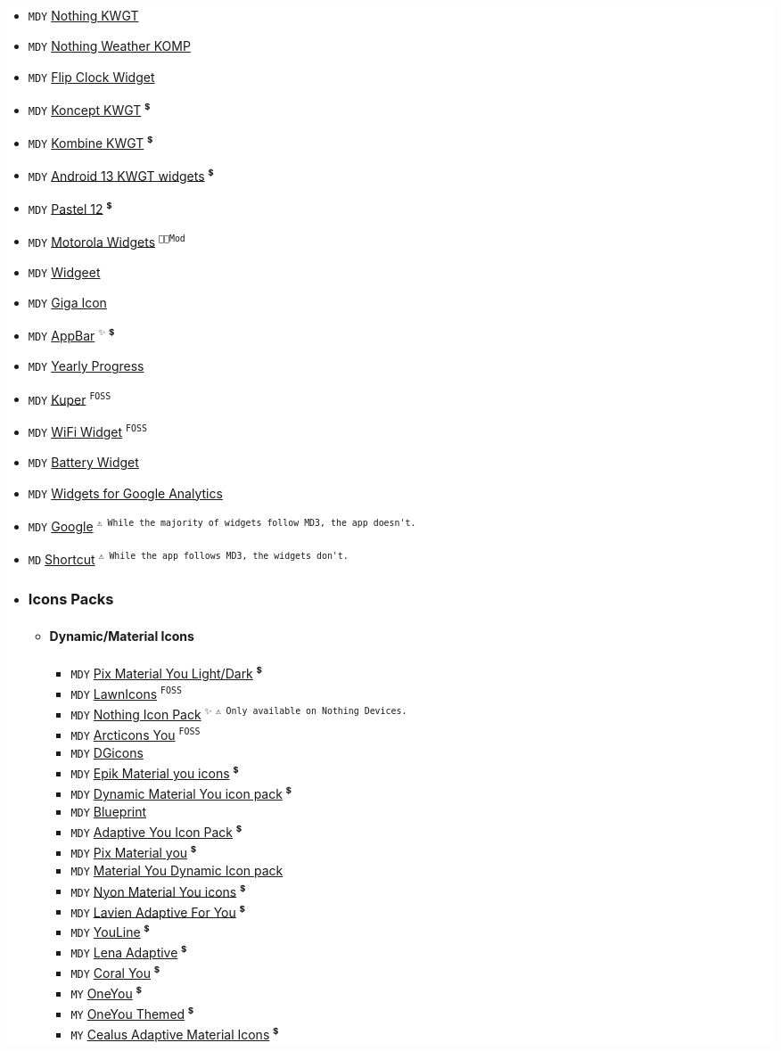    - `MDY` [Nothing KWGT](https://play.google.com/store/apps/details?id=nothing.cnt.kwgt)
   - `MDY` [Nothing Weather KOMP](https://github.com/bhaskar966/Nothing-Weather-KOMP)
   - `MDY` [Flip Clock Widget](https://play.google.com/store/apps/details?id=art.widgeet.android.clock.flip)
   - `MDY` [Koncept KWGT](https://play.google.com/store/apps/details?id=com.theveloper.akoncept) <sup>`💲`</sup>
   - `MDY` [Kombine KWGT](https://play.google.com/store/apps/details?id=com.theveloper.kombine.app) <sup>`💲`</sup>
   - `MDY` [Android 13 KWGT widgets](https://play.google.com/store/apps/details?id=android12widget.kustom.pack) <sup>`💲`</sup>
   - `MDY` [Pastel 12](https://play.google.com/store/apps/details?id=work.racka.Pastel12.app) <sup>`💲`</sup>
   - `MDY` [Motorola Widgets](https://www.pling.com/p/1884299) <sup>`🧑‍💻Mod`</sup>
   - `MDY` [Widgeet](https://play.google.com/store/apps/details?id=art.widgeet.android)
   - `MDY` [Giga Icon](https://play.google.com/store/apps/details?id=it.mirko.gigaicon)
   - `MDY` [AppBar](https://play.google.com/store/apps/details?id=rk.android.app.appbar) <sup>`✨`</sup> <sup>`💲`</sup>
   - `MDY` [Yearly Progress](https://play.google.com/store/apps/details?id=com.a3.yearlyprogess)
   - `MDY` [Kuper](https://github.com/jahirfiquitiva/Kuper) <sup>`FOSS`</sup>
   - `MDY` [WiFi Widget](https://github.com/w2sv/WiFi-Widget) <sup>`FOSS`</sup>
   - `MDY` [Battery Widget](https://play.google.com/store/apps/details?id=com.lstapps.batterywidget)
   - `MDY` [Widgets for Google Analytics](https://play.google.com/store/apps/details?id=com.kajda.ga4widgets)
   - `MDY` [Google](https://play.google.com/store/apps/details?id=com.google.android.googlequicksearchbox) <sup>`⚠️ While the majority of widgets follow MD3, the app doesn't.`</sup>
   - `MD` [Shortcut](https://play.google.com/store/apps/details?id=any.shortcut) <sup>`⚠️ While the app follows MD3, the widgets don't.`</sup>

 - ### Icons Packs
   - #### Dynamic/Material Icons
     - `MDY` [Pix Material You Light/Dark](https://play.google.com/store/apps/details?id=com.pashapuma.pix.material.you.dark&hl=en_AU&gl=US) <sup>`💲`</sup>
     - `MDY` [LawnIcons](https://github.com/LawnchairLauncher/lawnicons) <sup>`FOSS`</sup>
     - `MDY` [Nothing Icon Pack](https://play.google.com/store/apps/details?id=com.nothing.icon) <sup>`✨`</sup> <sup>`⚠️ Only available on Nothing Devices.`</sup>
     - `MDY` [Arcticons You](https://github.com/Donnnno/Arcticons) <sup>`FOSS`</sup>
     - `MDY` [DGicons](https://github.com/WaifuPX-DG/DGicons)
     - `MDY` [Epik Material you icons](https://play.google.com/store/apps/details?id=com.lknninex.epik&gl=US) <sup>`💲`</sup>
     - `MDY` [Dynamic Material You icon pack](https://play.google.com/store/apps/details?id=iconpack.onsurface.monet) <sup>`💲`</sup>
     - `MDY` [Blueprint](https://github.com/jahirfiquitiva/Blueprint)
     - `MDY` [Adaptive You Icon Pack](https://play.google.com/store/apps/details?id=com.jndapp.adaptive.material.you.iconpack) <sup>`💲`</sup>
     - `MDY` [Pix Material you](https://play.google.com/store/apps/details?id=com.pashapuma.pix.material.you.iconpack) <sup>`💲`</sup>
     - `MDY` [Material You Dynamic Icon pack](https://play.google.com/store/apps/details?id=com.akbon.myd)
     - `MDY` [Nyon Material You icons](https://play.google.com/store/apps/details?id=dev.lknninex.nyon.material) <sup>`💲`</sup>
     - `MDY` [Lavien Adaptive For You](https://play.google.com/store/apps/details?id=osmanonurkoc.lavien.foryou) <sup>`💲`</sup>
     - `MDY` [YouLine](https://play.google.com/store/apps/details?id=com.asn360.youline.iconpack) <sup>`💲`</sup>
     - `MDY` [Lena Adaptive](https://play.google.com/store/apps/details?id=one4studio.iconpack.lenaadaptive) <sup>`💲`</sup>
     - `MDY` [Coral You](https://play.google.com/store/apps/details?id=arz.android.coralyou) <sup>`💲`</sup>
     - `MY` [OneYou](https://play.google.com/store/apps/details?id=com.pashapuma.oneyou.icons) <sup>`💲`</sup>
     - `MY` [OneYou Themed](https://play.google.com/store/apps/details?id=com.pashapuma.oneyou.themed) <sup>`💲`</sup>
     - `MY` [Cealus Adaptive Material Icons](https://play.google.com/store/apps/details?id=one4studio.iconpack.caelusadaptive) <sup>`💲`</sup>